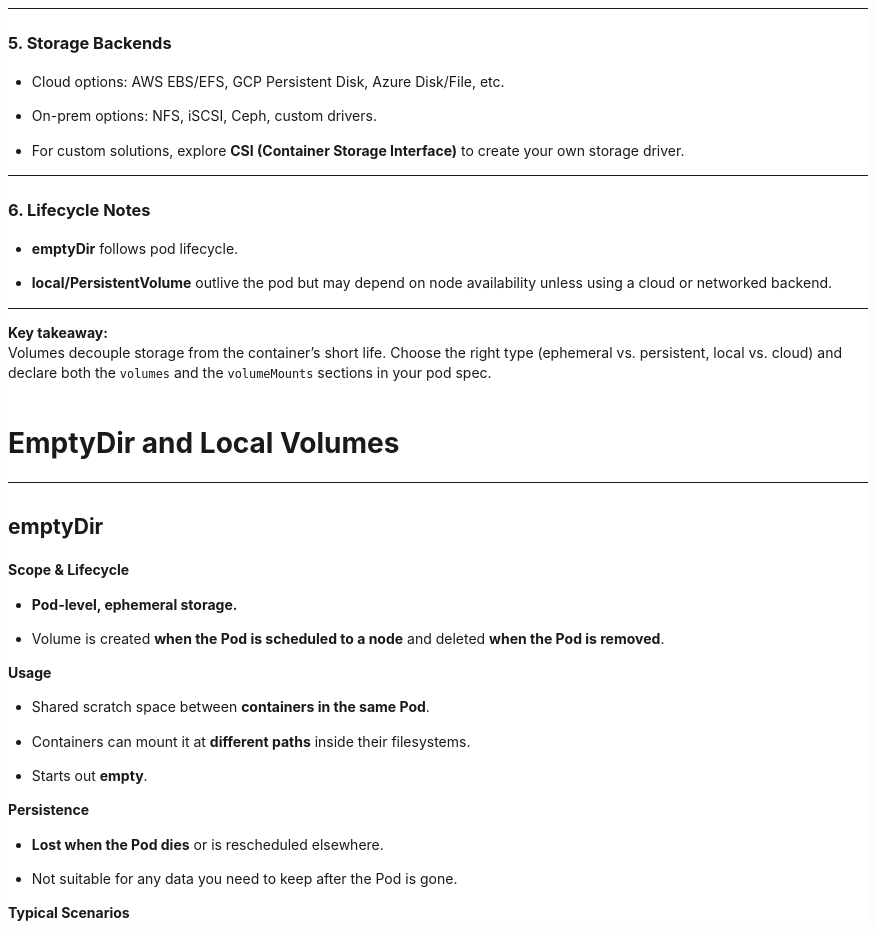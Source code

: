 * * *

### 5\. **Storage Backends**

- Cloud options: AWS EBS/EFS, GCP Persistent Disk, Azure Disk/File, etc.
    
- On-prem options: NFS, iSCSI, Ceph, custom drivers.
    
- For custom solutions, explore **CSI (Container Storage Interface)** to create your own storage driver.
    

* * *

### 6\. **Lifecycle Notes**

- **emptyDir** follows pod lifecycle.
    
- **local/PersistentVolume** outlive the pod but may depend on node availability unless using a cloud or networked backend.
    

* * *

**Key takeaway:**  
Volumes decouple storage from the container’s short life. Choose the right type (ephemeral vs. persistent, local vs. cloud) and declare both the `volumes` and the `volumeMounts` sections in your pod spec.

# EmptyDir and Local Volumes

* * *

## emptyDir

**Scope & Lifecycle**

- **Pod-level, ephemeral storage.**
    
- Volume is created **when the Pod is scheduled to a node** and deleted **when the Pod is removed**.
    

**Usage**

- Shared scratch space between **containers in the same Pod**.
    
- Containers can mount it at **different paths** inside their filesystems.
    
- Starts out **empty**.
    

**Persistence**

- **Lost when the Pod dies** or is rescheduled elsewhere.
    
- Not suitable for any data you need to keep after the Pod is gone.
    

**Typical Scenarios**
